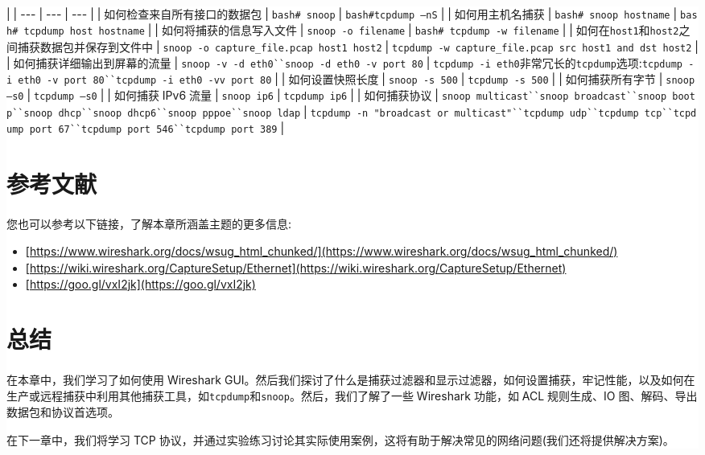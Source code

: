  |
| --- | --- | --- |
| 如何检查来自所有接口的数据包 | `bash# snoop` | `bash#tcpdump –nS` |
| 如何用主机名捕获 | `bash# snoop hostname` | `bash# tcpdump host hostname` |
| 如何将捕获的信息写入文件 | `snoop -o filename` | `bash# tcpdump -w filename` |
| 如何在`host1`和`host2`之间捕获数据包并保存到文件中 | `snoop -o capture_file.pcap host1 host2` | `tcpdump -w capture_file.pcap src host1 and dst host2` |
| 如何捕获详细输出到屏幕的流量 | `snoop -v -d eth0``snoop -d eth0 -v port 80` | `tcpdump -i eth0`非常冗长的`tcpdump`选项:`tcpdump -i eth0 -v port 80``tcpdump -i eth0 -vv port 80` |
| 如何设置快照长度 | `snoop -s 500` | `tcpdump -s 500` |
| 如何捕获所有字节 | `snoop –s0` | `tcpdump –s0` |
| 如何捕获 IPv6 流量 | `snoop ip6` | `tcpdump ip6` |
| 如何捕获协议 | `snoop multicast``snoop broadcast``snoop bootp``snoop dhcp``snoop dhcp6``snoop pppoe``snoop ldap` | `tcpdump -n "broadcast or multicast"``tcpdump udp``tcpdump tcp``tcpdump port 67``tcpdump port 546``tcpdump port 389` |

# 参考文献

您也可以参考以下链接，了解本章所涵盖主题的更多信息:

*   [https://www.wireshark.org/docs/wsug_html_chunked/](https://www.wireshark.org/docs/wsug_html_chunked/)
*   [https://wiki.wireshark.org/CaptureSetup/Ethernet](https://wiki.wireshark.org/CaptureSetup/Ethernet)
*   [https://goo.gl/vxI2jk](https://goo.gl/vxI2jk)

# 总结

在本章中，我们学习了如何使用 Wireshark GUI。然后我们探讨了什么是捕获过滤器和显示过滤器，如何设置捕获，牢记性能，以及如何在生产或远程捕获中利用其他捕获工具，如`tcpdump`和`snoop`。然后，我们了解了一些 Wireshark 功能，如 ACL 规则生成、IO 图、解码、导出数据包和协议首选项。

在下一章中，我们将学习 TCP 协议，并通过实验练习讨论其实际使用案例，这将有助于解决常见的网络问题(我们还将提供解决方案)。